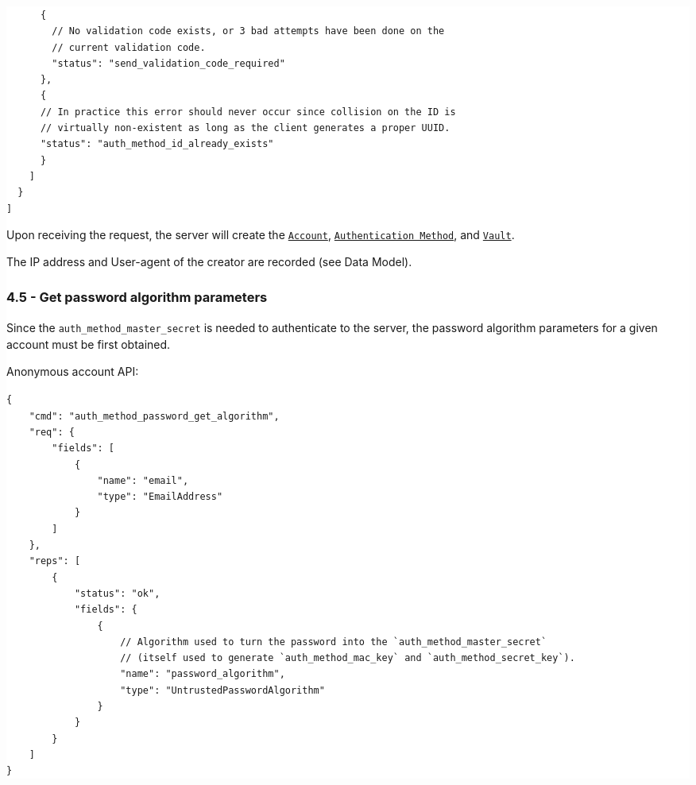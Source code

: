 ```json5
      {
        // No validation code exists, or 3 bad attempts have been done on the
        // current validation code.
        "status": "send_validation_code_required"
      },
      {
      // In practice this error should never occur since collision on the ID is
      // virtually non-existent as long as the client generates a proper UUID.
      "status": "auth_method_id_already_exists"
      }
    ]
  }
]
```

Upon receiving the request, the server will create the [`Account`], [`Authentication Method`], and [`Vault`].

The IP address and User-agent of the creator are recorded (see Data Model).

### 4.5 - Get password algorithm parameters

Since the `auth_method_master_secret` is needed to authenticate to the server,
the password algorithm parameters for a given account must be first obtained.

Anonymous account API:

```json5
{
    "cmd": "auth_method_password_get_algorithm",
    "req": {
        "fields": [
            {
                "name": "email",
                "type": "EmailAddress"
            }
        ]
    },
    "reps": [
        {
            "status": "ok",
            "fields": {
                {
                    // Algorithm used to turn the password into the `auth_method_master_secret`
                    // (itself used to generate `auth_method_mac_key` and `auth_method_secret_key`).
                    "name": "password_algorithm",
                    "type": "UntrustedPasswordAlgorithm"
                }
            }
        }
    ]
}
```


[`Keys`]: #32---keys
[`Account`]: #33---account
[`Authentication Method`]: #34---authentication-method
[`Vault`]: #35---vault--vault-items